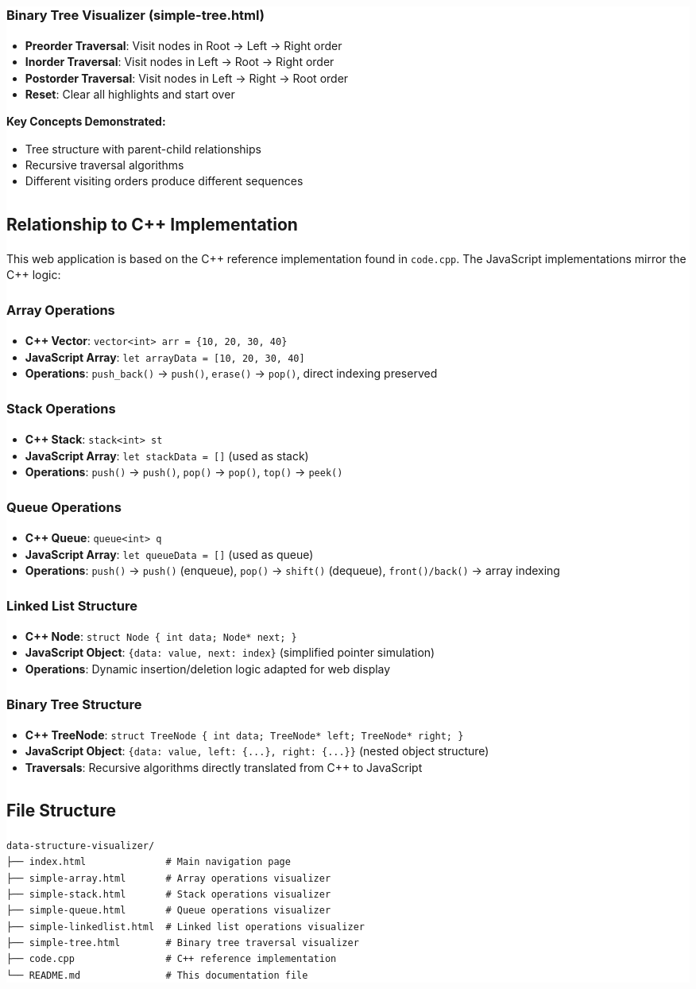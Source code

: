 ### Binary Tree Visualizer (simple-tree.html)
- **Preorder Traversal**: Visit nodes in Root → Left → Right order
- **Inorder Traversal**: Visit nodes in Left → Root → Right order  
- **Postorder Traversal**: Visit nodes in Left → Right → Root order
- **Reset**: Clear all highlights and start over

**Key Concepts Demonstrated:**
- Tree structure with parent-child relationships
- Recursive traversal algorithms
- Different visiting orders produce different sequences

## Relationship to C++ Implementation

This web application is based on the C++ reference implementation found in `code.cpp`. The JavaScript implementations mirror the C++ logic:

### Array Operations
- **C++ Vector**: `vector<int> arr = {10, 20, 30, 40}`
- **JavaScript Array**: `let arrayData = [10, 20, 30, 40]`
- **Operations**: `push_back()` → `push()`, `erase()` → `pop()`, direct indexing preserved

### Stack Operations  
- **C++ Stack**: `stack<int> st`
- **JavaScript Array**: `let stackData = []` (used as stack)
- **Operations**: `push()` → `push()`, `pop()` → `pop()`, `top()` → `peek()`

### Queue Operations
- **C++ Queue**: `queue<int> q`  
- **JavaScript Array**: `let queueData = []` (used as queue)
- **Operations**: `push()` → `push()` (enqueue), `pop()` → `shift()` (dequeue), `front()/back()` → array indexing

### Linked List Structure
- **C++ Node**: `struct Node { int data; Node* next; }`
- **JavaScript Object**: `{data: value, next: index}` (simplified pointer simulation)
- **Operations**: Dynamic insertion/deletion logic adapted for web display

### Binary Tree Structure
- **C++ TreeNode**: `struct TreeNode { int data; TreeNode* left; TreeNode* right; }`
- **JavaScript Object**: `{data: value, left: {...}, right: {...}}` (nested object structure)
- **Traversals**: Recursive algorithms directly translated from C++ to JavaScript

## File Structure

```
data-structure-visualizer/
├── index.html              # Main navigation page
├── simple-array.html       # Array operations visualizer
├── simple-stack.html       # Stack operations visualizer  
├── simple-queue.html       # Queue operations visualizer
├── simple-linkedlist.html  # Linked list operations visualizer
├── simple-tree.html        # Binary tree traversal visualizer
├── code.cpp                # C++ reference implementation
└── README.md               # This documentation file
```
